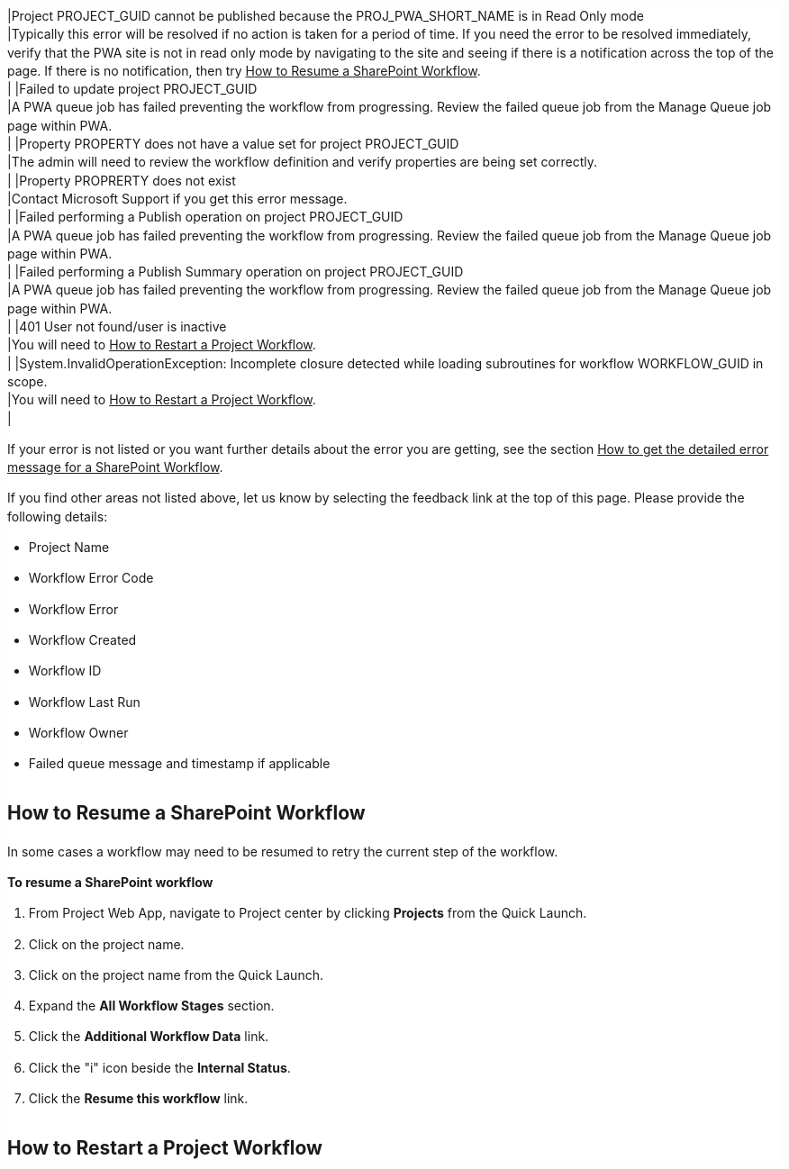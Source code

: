 |Project PROJECT_GUID cannot be published because the PROJ_PWA_SHORT_NAME is in Read Only mode  <br/> |Typically this error will be resolved if no action is taken for a period of time. If you need the error to be resolved immediately, verify that the PWA site is not in read only mode by navigating to the site and seeing if there is a notification across the top of the page. If there is no notification, then try [How to Resume a SharePoint Workflow](troubleshoot-project-online-workflows.md#resumeSPWF).  <br/> |
|Failed to update project PROJECT_GUID  <br/> |A PWA queue job has failed preventing the workflow from progressing. Review the failed queue job from the Manage Queue job page within PWA.  <br/> |
|Property PROPERTY does not have a value set for project PROJECT_GUID  <br/> |The admin will need to review the workflow definition and verify properties are being set correctly.  <br/> |
|Property PROPRERTY does not exist  <br/> |Contact Microsoft Support if you get this error message.  <br/> |
|Failed performing a Publish operation on project PROJECT_GUID  <br/> |A PWA queue job has failed preventing the workflow from progressing. Review the failed queue job from the Manage Queue job page within PWA.  <br/> |
|Failed performing a Publish Summary operation on project PROJECT_GUID  <br/> |A PWA queue job has failed preventing the workflow from progressing. Review the failed queue job from the Manage Queue job page within PWA.  <br/> |
|401 User not found/user is inactive  <br/> |You will need to [How to Restart a Project Workflow](troubleshoot-project-online-workflows.md#restartSPWF).  <br/> |
|System.InvalidOperationException: Incomplete closure detected while loading subroutines for workflow WORKFLOW_GUID in scope.  <br/> |You will need to [How to Restart a Project Workflow](troubleshoot-project-online-workflows.md#restartSPWF).  <br/> |
   
If your error is not listed or you want further details about the error you are getting, see the section [How to get the detailed error message for a SharePoint Workflow](troubleshoot-project-online-workflows.md#detailederror).
  
If you find other areas not listed above, let us know by selecting the feedback link at the top of this page. Please provide the following details: 
  
- Project Name
    
- Workflow Error Code
    
- Workflow Error
    
- Workflow Created
    
- Workflow ID
    
- Workflow Last Run
    
- Workflow Owner
    
- Failed queue message and timestamp if applicable
    
## How to Resume a SharePoint Workflow
<a name="resumeSPWF"> </a>

In some cases a workflow may need to be resumed to retry the current step of the workflow.
  
 **To resume a SharePoint workflow**
  
1. From Project Web App, navigate to Project center by clicking **Projects** from the Quick Launch. 
    
2. Click on the project name.
    
3. Click on the project name from the Quick Launch.
    
4. Expand the **All Workflow Stages** section. 
    
5. Click the **Additional Workflow Data** link. 
    
6. Click the "i" icon beside the **Internal Status**. 
    
7. Click the **Resume this workflow** link. 
    
## How to Restart a Project Workflow
<a name="restartSPWF"> </a>
